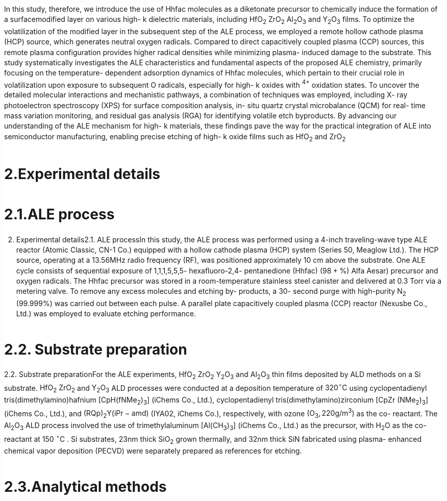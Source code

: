 In this study, therefore, we introduce the use of Hhfac molecules as a diketonate precursor to chemically induce the formation of a surfacemodified layer on various high- k dielectric materials, including  $\mathrm{HfO_2}$ $\mathrm{ZrO_2}$ $\mathrm{Al_2O_3}$  and  $\mathrm{Y_2O_3}$  films. To optimize the volatilization of the modified layer in the subsequent step of the ALE process, we employed a remote hollow cathode plasma (HCP) source, which generates neutral oxygen radicals. Compared to direct capacitively coupled plasma (CCP) sources, this remote plasma configuration provides higher radical densities while minimizing plasma- induced damage to the substrate. This study systematically investigates the ALE characteristics and fundamental aspects of the proposed ALE chemistry, primarily focusing on the temperature- dependent adsorption dynamics of Hhfac molecules, which pertain to their crucial role in volatilization upon exposure to subsequent O radicals, especially for high- k oxides with  $^{4 + }$  oxidation states. To uncover the detailed molecular interactions and mechanistic pathways, a combination of techniques was employed, including X- ray photoelectron spectroscopy (XPS) for surface composition analysis, in- situ quartz crystal microbalance (QCM) for real- time mass variation monitoring, and residual gas analysis (RGA) for identifying volatile etch byproducts. By advancing our understanding of the ALE mechanism for high- k materials, these findings pave the way for the practical integration of ALE into semiconductor manufacturing, enabling precise etching of high- k oxide films such as  $\mathrm{HfO_2}$  and  $\mathrm{ZrO_2}$

# 2.Experimental details

# 2.1.ALE process

2. Experimental details2.1. ALE processIn this study, the ALE process was performed using a 4-inch traveling-wave type ALE reactor (Atomic Classic, CN-1 Co.) equipped with a hollow cathode plasma (HCP) system (Series 50, Meaglow Ltd.). The HCP source, operating at a  $13.56\mathrm{MHz}$  radio frequency (RF), was positioned approximately  $10~\mathrm{cm}$  above the substrate. One ALE cycle consists of sequential exposure of 1,1,1,5,5,5- hexafluoro-2,4- pentanedione (Hhfac)  $(98 + \%)$  Alfa Aesar) precursor and oxygen radicals. The Hhfac precursor was stored in a room-temperature stainless steel canister and delivered at 0.3 Torr via a metering valve. To remove any excess molecules and etching by- products, a 30- second purge with high-purity  $\mathrm{N}_2$ $(99.999\%)$  was carried out between each pulse. A parallel plate capacitively coupled plasma (CCP) reactor (Nexusbe Co., Ltd.) was employed to evaluate etching performance.

# 2.2. Substrate preparation

2.2. Substrate preparationFor the ALE experiments,  $\mathrm{HfO_2}$ $\mathrm{ZrO_2}$ $\mathrm{Y}_2\mathrm{O}_3$  and  $\mathrm{Al_2O_3}$  thin films deposited by ALD methods on a Si substrate.  $\mathrm{HfO_2}$ $\mathrm{ZrO_2}$  and  $\mathrm{Y}_2\mathrm{O}_3$  ALD processes were conducted at a deposition temperature of  $320^{\circ}\mathrm{C}$  using cyclopentadienyl tris(dimethylamino)hafnium  $\mathrm{[CpH(fNMe_2)_3]}$  (iChems Co., Ltd.), cyclopentadienyl tris(dimethylamino)zirconium  $\mathrm{[CpZr}$ $(\mathrm{NMe_2})_3]$  (iChems Co., Ltd.), and  $(\mathrm{RQp})_2\mathrm{Y(iPr - amd)}$  (IYA02, iChems Co.), respectively, with ozone  $(\mathrm{O_3},220\mathrm{g / m^3})$  as the co- reactant. The  $\mathrm{Al_2O_3}$  ALD process involved the use of trimethylaluminum  $\mathrm{[Al(CH_3)_3]}$  (iChems Co., Ltd.) as the precursor, with  $\mathrm{H}_2\mathrm{O}$  as the co- reactant at 150  $^\circ \mathrm{C}$ . Si substrates,  $23\mathrm{nm}$  thick  $\mathrm{SiO_2}$  grown thermally, and  $32\mathrm{nm}$  thick SiN fabricated using plasma- enhanced chemical vapor deposition (PECVD) were separately prepared as references for etching.

# 2.3.Analytical methods
